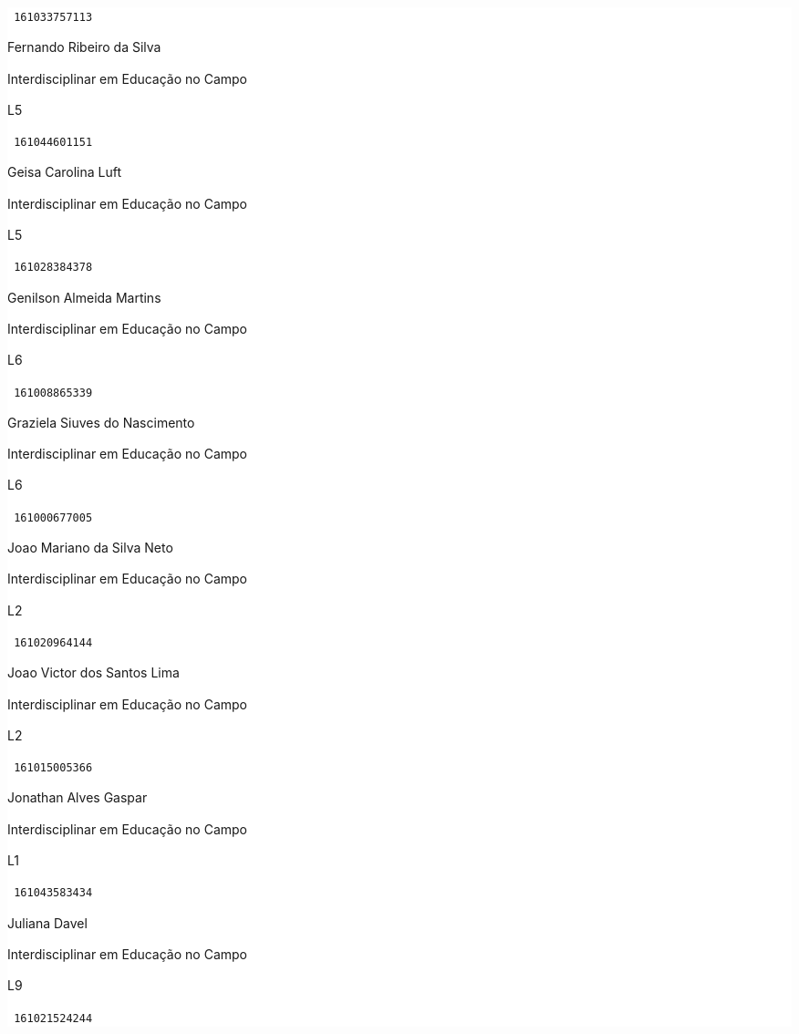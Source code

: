      161033757113

   Fernando Ribeiro da Silva

   Interdisciplinar em Educação no Campo

   L5

     161044601151

   Geisa Carolina Luft

   Interdisciplinar em Educação no Campo

   L5

     161028384378

   Genilson Almeida Martins

   Interdisciplinar em Educação no Campo

   L6

     161008865339

   Graziela Siuves do Nascimento

   Interdisciplinar em Educação no Campo

   L6

     161000677005

   Joao Mariano da Silva Neto

   Interdisciplinar em Educação no Campo

   L2

     161020964144

   Joao Victor dos Santos Lima

   Interdisciplinar em Educação no Campo

   L2

     161015005366

   Jonathan Alves Gaspar

   Interdisciplinar em Educação no Campo

   L1

     161043583434

   Juliana Davel

   Interdisciplinar em Educação no Campo

   L9

     161021524244

